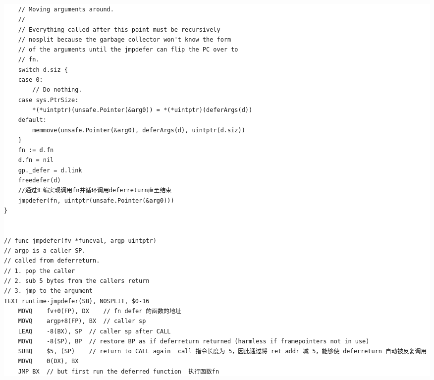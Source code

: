         // Moving arguments around.
        //
        // Everything called after this point must be recursively
        // nosplit because the garbage collector won't know the form
        // of the arguments until the jmpdefer can flip the PC over to
        // fn.
        switch d.siz {
        case 0:
            // Do nothing.
        case sys.PtrSize:
            *(*uintptr)(unsafe.Pointer(&arg0)) = *(*uintptr)(deferArgs(d))
        default:
            memmove(unsafe.Pointer(&arg0), deferArgs(d), uintptr(d.siz))
        }
        fn := d.fn
        d.fn = nil
        gp._defer = d.link
        freedefer(d)
        //通过汇编实现调用fn并循环调用deferreturn直至结束
        jmpdefer(fn, uintptr(unsafe.Pointer(&arg0)))
    }


    // func jmpdefer(fv *funcval, argp uintptr)
    // argp is a caller SP.
    // called from deferreturn.
    // 1. pop the caller
    // 2. sub 5 bytes from the callers return
    // 3. jmp to the argument
    TEXT runtime·jmpdefer(SB), NOSPLIT, $0-16
        MOVQ	fv+0(FP), DX	// fn defer 的函数的地址
        MOVQ	argp+8(FP), BX	// caller sp
        LEAQ	-8(BX), SP	// caller sp after CALL
        MOVQ	-8(SP), BP	// restore BP as if deferreturn returned (harmless if framepointers not in use)
        SUBQ	$5, (SP)	// return to CALL again  call 指令长度为 5，因此通过将 ret addr 减 5，能够使 deferreturn 自动被反复调用
        MOVQ	0(DX), BX
        JMP	BX	// but first run the deferred function  执行函数fn



